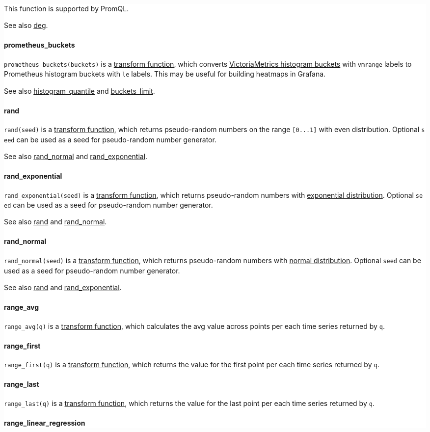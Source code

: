 This function is supported by PromQL.

See also [deg](#deg).

#### prometheus_buckets

`prometheus_buckets(buckets)` is a [transform function](#transform-functions), which converts
[VictoriaMetrics histogram buckets](https://valyala.medium.com/improving-histogram-usability-for-prometheus-and-grafana-bc7e5df0e350) with `vmrange` labels
to Prometheus histogram buckets with `le` labels. This may be useful for building heatmaps in Grafana.

See also [histogram_quantile](#histogram_quantile) and [buckets_limit](#buckets_limit).

#### rand

`rand(seed)` is a [transform function](#transform-functions), which returns pseudo-random numbers on the range `[0...1]` with even distribution.
Optional `seed` can be used as a seed for pseudo-random number generator.

See also [rand_normal](#rand_normal) and [rand_exponential](#rand_exponential).

#### rand_exponential

`rand_exponential(seed)` is a [transform function](#transform-functions), which returns pseudo-random numbers
with [exponential distribution](https://en.wikipedia.org/wiki/Exponential_distribution). Optional `seed` can be used as a seed for pseudo-random number generator.

See also [rand](#rand) and [rand_normal](#rand_normal).

#### rand_normal

`rand_normal(seed)` is a [transform function](#transform-functions), which returns pseudo-random numbers
with [normal distribution](https://en.wikipedia.org/wiki/Normal_distribution). Optional `seed` can be used as a seed for pseudo-random number generator.

See also [rand](#rand) and [rand_exponential](#rand_exponential).

#### range_avg

`range_avg(q)` is a [transform function](#transform-functions), which calculates the avg value across points per each time series returned by `q`.

#### range_first

`range_first(q)` is a [transform function](#transform-functions), which returns the value for the first point per each time series returned by `q`.

#### range_last

`range_last(q)` is a [transform function](#transform-functions), which returns the value for the last point per each time series returned by `q`.

#### range_linear_regression
